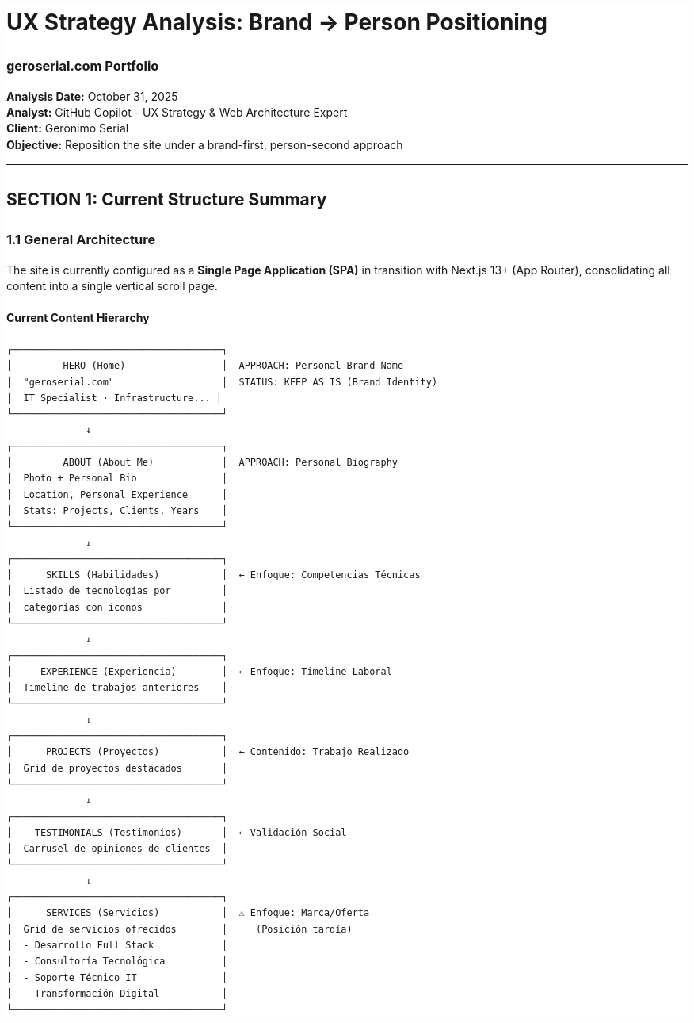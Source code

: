 # UX Strategy Analysis: Brand → Person Positioning
### geroserial.com Portfolio

**Analysis Date:** October 31, 2025  
**Analyst:** GitHub Copilot - UX Strategy & Web Architecture Expert  
**Client:** Geronimo Serial  
**Objective:** Reposition the site under a brand-first, person-second approach

---

## SECTION 1: Current Structure Summary

### 1.1 General Architecture

The site is currently configured as a **Single Page Application (SPA)** in transition with Next.js 13+ (App Router), consolidating all content into a single vertical scroll page.

#### Current Content Hierarchy

```
┌─────────────────────────────────────┐
│         HERO (Home)                 │  APPROACH: Personal Brand Name
│  "geroserial.com"                   │  STATUS: KEEP AS IS (Brand Identity)
│  IT Specialist · Infrastructure... │
└─────────────────────────────────────┘
              ↓
┌─────────────────────────────────────┐
│         ABOUT (About Me)            │  APPROACH: Personal Biography
│  Photo + Personal Bio               │
│  Location, Personal Experience      │
│  Stats: Projects, Clients, Years    │
└─────────────────────────────────────┘
              ↓
┌─────────────────────────────────────┐
│      SKILLS (Habilidades)           │  ← Enfoque: Competencias Técnicas
│  Listado de tecnologías por         │
│  categorías con iconos              │
└─────────────────────────────────────┘
              ↓
┌─────────────────────────────────────┐
│     EXPERIENCE (Experiencia)        │  ← Enfoque: Timeline Laboral
│  Timeline de trabajos anteriores    │
└─────────────────────────────────────┘
              ↓
┌─────────────────────────────────────┐
│      PROJECTS (Proyectos)           │  ← Contenido: Trabajo Realizado
│  Grid de proyectos destacados       │
└─────────────────────────────────────┘
              ↓
┌─────────────────────────────────────┐
│    TESTIMONIALS (Testimonios)       │  ← Validación Social
│  Carrusel de opiniones de clientes  │
└─────────────────────────────────────┘
              ↓
┌─────────────────────────────────────┐
│      SERVICES (Servicios)           │  ⚠️ Enfoque: Marca/Oferta
│  Grid de servicios ofrecidos        │     (Posición tardía)
│  - Desarrollo Full Stack            │
│  - Consultoría Tecnológica          │
│  - Soporte Técnico IT               │
│  - Transformación Digital           │
└─────────────────────────────────────┘
```
